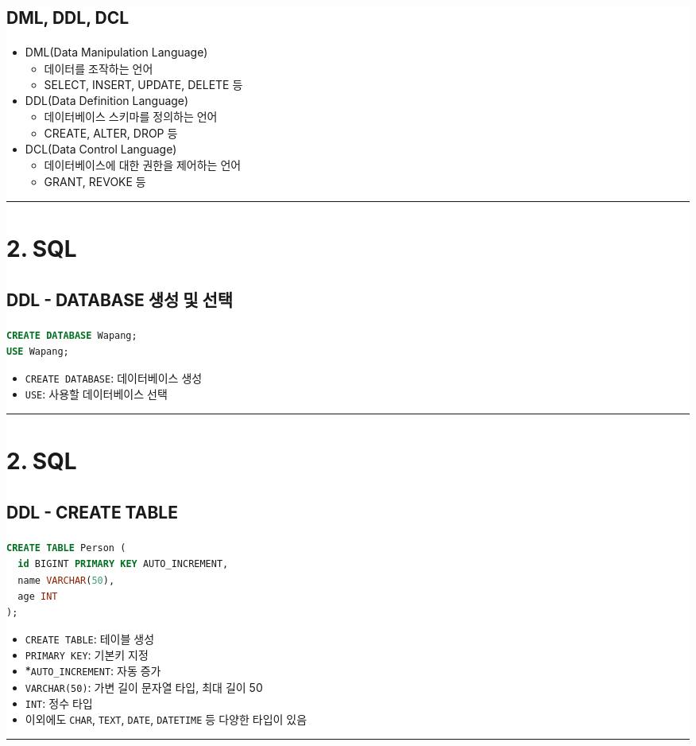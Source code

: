 ## DML, DDL, DCL

- DML(Data Manipulation Language)
  - 데이터를 조작하는 언어
  - SELECT, INSERT, UPDATE, DELETE 등
- DDL(Data Definition Language)
  - 데이터베이스 스키마를 정의하는 언어
  - CREATE, ALTER, DROP 등
- DCL(Data Control Language)
  - 데이터베이스에 대한 권한을 제어하는 언어
  - GRANT, REVOKE 등

---



# 2. SQL

## DDL - DATABASE 생성 및 선택

```sql [1|2]
CREATE DATABASE Wapang;
USE Wapang;
```

- `CREATE DATABASE`: 데이터베이스 생성
- `USE`: 사용할 데이터베이스 선택

---



# 2. SQL

## DDL - CREATE TABLE

```sql [0|1|2|3]
CREATE TABLE Person (
  id BIGINT PRIMARY KEY AUTO_INCREMENT,
  name VARCHAR(50),
  age INT
);
```

- `CREATE TABLE`: 테이블 생성
- `PRIMARY KEY`: 기본키 지정
- \*`AUTO_INCREMENT`: 자동 증가
- `VARCHAR(50)`: 가변 길이 문자열 타입, 최대 길이 50
- `INT`: 정수 타입
- 이외에도 `CHAR`, `TEXT`, `DATE`, `DATETIME` 등 다양한 타입이 있음

---
